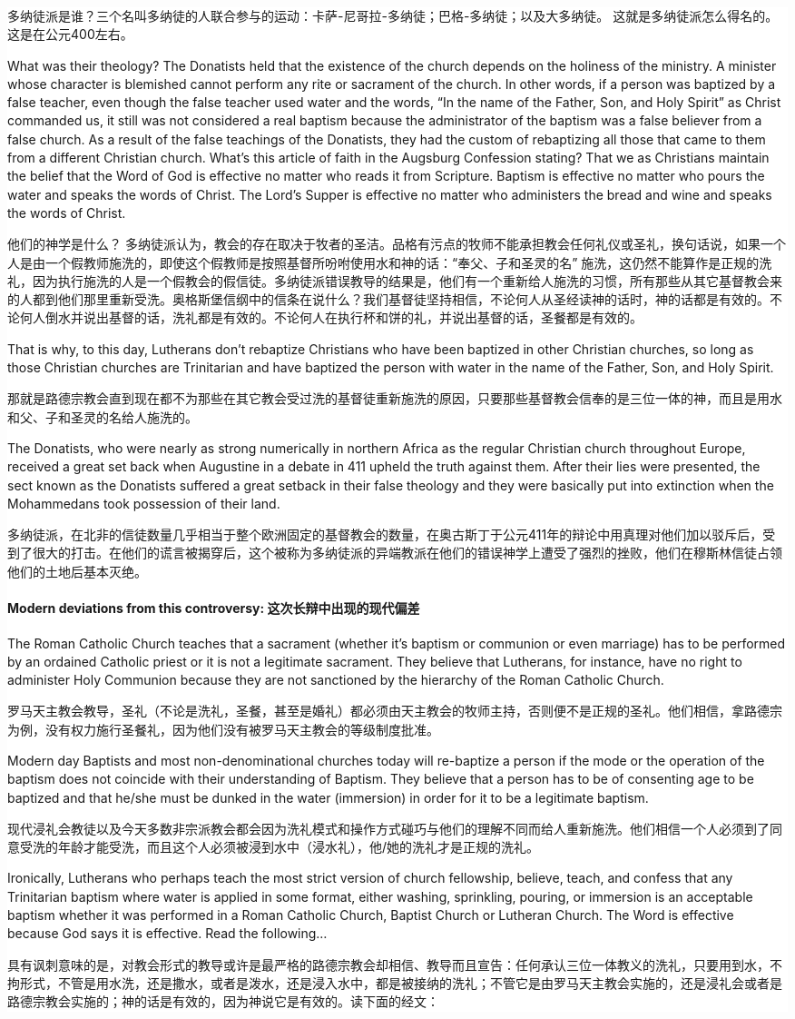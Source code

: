 多纳徒派是谁？三个名叫多纳徒的人联合参与的运动：卡萨-尼哥拉-多纳徒；巴格-多纳徒；以及大多纳徒。 这就是多纳徒派怎么得名的。这是在公元400左右。

What was their theology? The Donatists held that the existence of the church depends on the holiness of the ministry. A minister whose character is blemished cannot perform any rite or sacrament of the church. In other words, if a person was baptized by a false teacher, even though the false teacher used water and the words, “In the name of the Father, Son, and Holy Spirit” as Christ commanded us, it still was not considered a real baptism because the administrator of the baptism was a false believer from a false church. As a result of the false teachings of the Donatists, they had the custom of rebaptizing all those that came to them from a different Christian church. What’s this article of faith in the Augsburg Confession stating? That we as Christians maintain the belief that the Word of God is effective no matter who reads it from Scripture. Baptism is effective no matter who pours the water and speaks the words of Christ. The Lord’s Supper is effective no matter who administers the bread and wine and speaks the words of Christ.

他们的神学是什么？ 多纳徒派认为，教会的存在取决于牧者的圣洁。品格有污点的牧师不能承担教会任何礼仪或圣礼，换句话说，如果一个人是由一个假教师施洗的，即使这个假教师是按照基督所吩咐使用水和神的话：“奉父、子和圣灵的名” 施洗，这仍然不能算作是正规的洗礼，因为执行施洗的人是一个假教会的假信徒。多纳徒派错误教导的结果是，他们有一个重新给人施洗的习惯，所有那些从其它基督教会来的人都到他们那里重新受洗。奥格斯堡信纲中的信条在说什么？我们基督徒坚持相信，不论何人从圣经读神的话时，神的话都是有效的。不论何人倒水并说出基督的话，洗礼都是有效的。不论何人在执行杯和饼的礼，并说出基督的话，圣餐都是有效的。

That is why, to this day, Lutherans don’t rebaptize Christians who have been baptized in other Christian churches, so long as those Christian churches are Trinitarian and have baptized the person with water in the name of the Father, Son, and Holy Spirit.

那就是路德宗教会直到现在都不为那些在其它教会受过洗的基督徒重新施洗的原因，只要那些基督教会信奉的是三位一体的神，而且是用水和父、子和圣灵的名给人施洗的。

The Donatists, who were nearly as strong numerically in northern Africa as the regular Christian church throughout Europe, received a great set back when Augustine in a debate in 411 upheld the truth against them. After their lies were presented, the sect known as the Donatists suffered a great setback in their false theology and they were basically put into extinction when the Mohammedans took possession of their land.

多纳徒派，在北非的信徒数量几乎相当于整个欧洲固定的基督教会的数量，在奥古斯丁于公元411年的辩论中用真理对他们加以驳斥后，受到了很大的打击。在他们的谎言被揭穿后，这个被称为多纳徒派的异端教派在他们的错误神学上遭受了强烈的挫败，他们在穆斯林信徒占领他们的土地后基本灭绝。

#### Modern deviations from this controversy: 这次长辩中出现的现代偏差

The Roman Catholic Church teaches that a sacrament (whether it’s baptism or communion or even marriage) has to be performed by an ordained Catholic priest or it is not a legitimate sacrament. They believe that Lutherans, for instance, have no right to administer Holy Communion because they are not sanctioned by the hierarchy of the Roman Catholic Church.

罗马天主教会教导，圣礼（不论是洗礼，圣餐，甚至是婚礼）都必须由天主教会的牧师主持，否则便不是正规的圣礼。他们相信，拿路德宗为例，没有权力施行圣餐礼，因为他们没有被罗马天主教会的等级制度批准。

Modern day Baptists and most non-denominational churches today will re-baptize a person if the mode or the operation of the baptism does not coincide with their understanding of Baptism. They believe that a person has to be of consenting age to be baptized and that he/she must be dunked in the water (immersion) in order for it to be a legitimate baptism.

现代浸礼会教徒以及今天多数非宗派教会都会因为洗礼模式和操作方式碰巧与他们的理解不同而给人重新施洗。他们相信一个人必须到了同意受洗的年龄才能受洗，而且这个人必须被浸到水中（浸水礼），他/她的洗礼才是正规的洗礼。

Ironically, Lutherans who perhaps teach the most strict version of church fellowship, believe, teach, and confess that any Trinitarian baptism where water is applied in some format, either washing, sprinkling, pouring, or immersion is an acceptable baptism whether it was performed in a Roman Catholic Church, Baptist Church or Lutheran Church. The Word is effective because God says it is effective. Read the following…

具有讽刺意味的是，对教会形式的教导或许是最严格的路德宗教会却相信、教导而且宣告：任何承认三位一体教义的洗礼，只要用到水，不拘形式，不管是用水洗，还是撒水，或者是泼水，还是浸入水中，都是被接纳的洗礼；不管它是由罗马天主教会实施的，还是浸礼会或者是路德宗教会实施的；神的话是有效的，因为神说它是有效的。读下面的经文：
